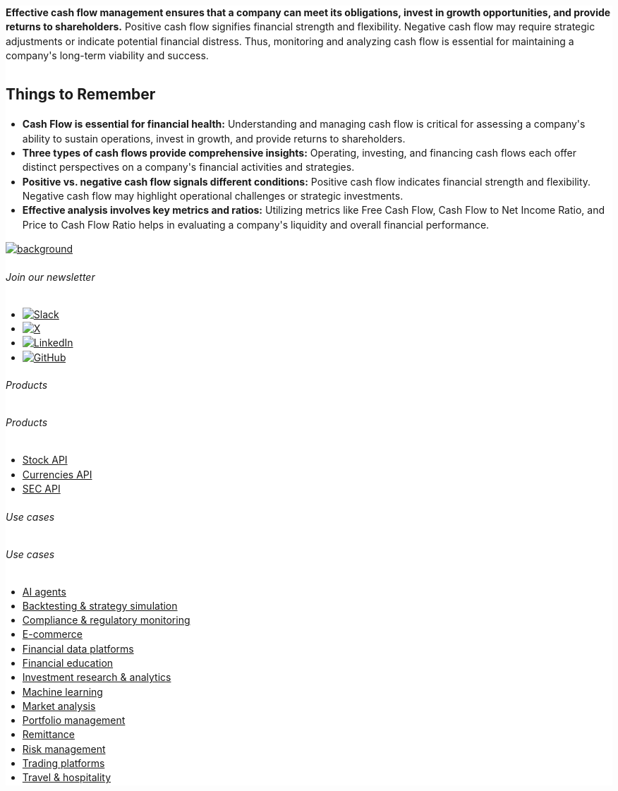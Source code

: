 **Effective cash flow management ensures that a company can meet its obligations, invest in growth opportunities, and provide returns to shareholders.** Positive cash flow signifies financial strength and flexibility. Negative cash flow may require strategic adjustments or indicate potential financial distress. Thus, monitoring and analyzing cash flow is essential for maintaining a company's long-term viability and success.

Things to Remember
------------------

* **Cash Flow is essential for financial health:** Understanding and managing cash flow is critical for assessing a company's ability to sustain operations, invest in growth, and provide returns to shareholders.
* **Three types of cash flows provide comprehensive insights:** Operating, investing, and financing cash flows each offer distinct perspectives on a company's financial activities and strategies.
* **Positive vs. negative cash flow signals different conditions:** Positive cash flow indicates financial strength and flexibility. Negative cash flow may highlight operational challenges or strategic investments.
* **Effective analysis involves key metrics and ratios:** Utilizing metrics like Free Cash Flow, Cash Flow to Net Income Ratio, and Price to Cash Flow Ratio helps in evaluating a company's liquidity and overall financial performance.

[![background](https://cdn.sanity.io/images/xpx4czto/production/8a2788aebc71f7f5dce82eb1b7a5e5cec9a64838-773x184.svg)](/)

###### Join our newsletter

* [![Slack](https://cdn.sanity.io/images/xpx4czto/production/26371f7c1474b3ce9e67c32e006a140ddd704b95-512x512.svg)](https://finfeedapi.slack.com/x-p8539721774929-8529109118914-8531038476964/messages/C08FVM7P68H)
* [![X](/_next/image?url=https%3A%2F%2Fcdn.sanity.io%2Fimages%2Fxpx4czto%2Fproduction%2F0aa41878d0ceb77292d9f847b2f4e21d688460c1-2400x2453.png&w=64&q=75)](https://x.com/FinFeedAPI "Follow FinFeedAPI on X")
* [![LinkedIn](/_next/image?url=https%3A%2F%2Fcdn.sanity.io%2Fimages%2Fxpx4czto%2Fproduction%2Fb9ce6f119974543779bbcad7563e234be8edd900-840x779.png&w=64&q=75)](https://www.linkedin.com/company/finfeedapi/?viewAsMember=true "Join FinFeedAPI on LinkedIn")
* [![GitHub](https://cdn.sanity.io/images/xpx4czto/production/f202b6faccfd5cc46299b976c2635fee60b55aa0-98x96.svg)](https://github.com/api-bricks/api-bricks-sdk/tree/master/finfeedapi)

###### Products

###### Products

* [Stock API](/products/stock-api)
* [Currencies API](/products/currencies-api)
* [SEC API](/products/sec-api)

###### Use cases

###### Use cases

* [AI agents](/use-case/ai-agents)
* [Backtesting & strategy simulation](/use-case/backtesting-strategy-simulation)
* [Compliance & regulatory monitoring](/use-case/compliance-regulatory-monitoring)
* [E-commerce](/use-case/e-commerce)
* [Financial data platforms](/use-case/financial-data-platforms)
* [Financial education](/use-case/education-platforms)
* [Investment research & analytics](/use-case/investment-research-analytics)
* [Machine learning](/use-case/machine-learning)
* [Market analysis](/use-case/market-analysis)
* [Portfolio management](/use-case/portfolio-management)
* [Remittance](/use-case/remittance)
* [Risk management](/use-case/risk-management)
* [Trading platforms](/use-case/trading-platforms)
* [Travel & hospitality](/use-case/travel-hospitality)
